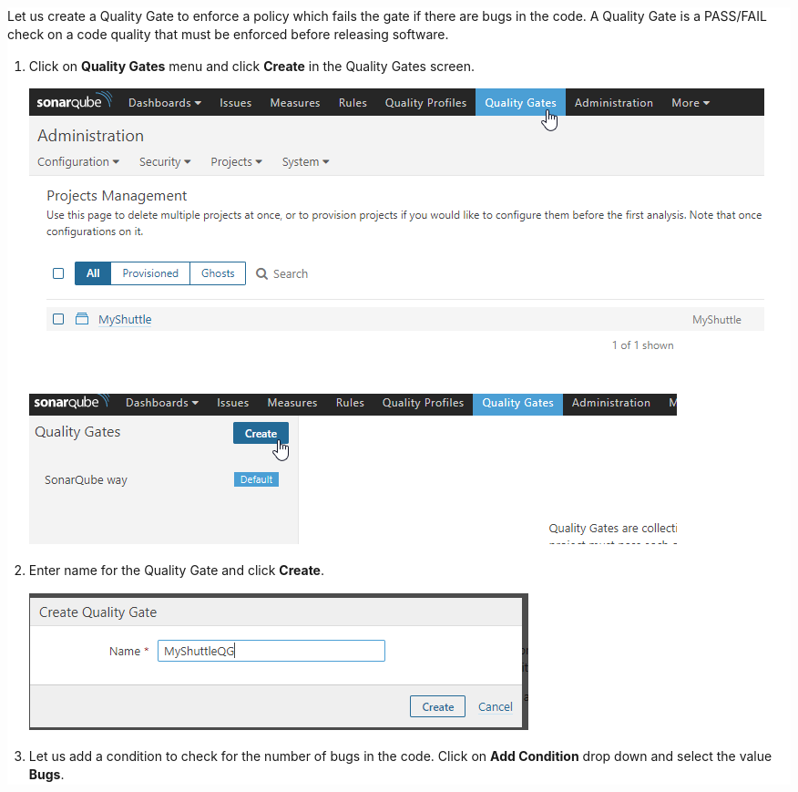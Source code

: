    Let us create a Quality Gate to enforce a policy which fails the gate if there are bugs in the code. A Quality Gate is a PASS/FAIL check on a code quality that must be enforced before releasing software.

1. Click on **Quality Gates** menu and click **Create** in the Quality Gates screen.

   ![qualitygate](images/qualitygate.png)

   ![qg-create](images/qg-create.png)

1. Enter name for the Quality Gate and click **Create**.

   ![qgcreate-popup](images/qgcreate-popup.png)

1. Let us add a condition to check for the number of bugs in the code. Click on **Add Condition** drop down and select the value **Bugs**.

